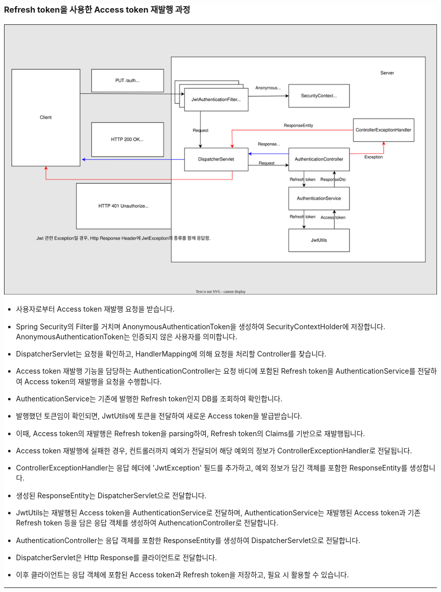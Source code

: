 ### Refresh token을 사용한 Access token 재발행 과정

![](/readme_img/refresh_token.svg)

- 사용자로부터 Access token 재발행 요청을 받습니다.
- Spring Security의 Filter를 거치며 AnonymousAuthenticationToken을 생성하여 SecurityContextHolder에 저장합니다. AnonymousAuthenticationToken는 인증되지 않은 사용자를 의미합니다.
- DispatcherServlet는 요청을 확인하고, HandlerMapping에 의해 요청을 처리할 Controller를 찾습니다.
- Access token 재발행 기능을 담당하는 AuthenticationController는 요청 바디에 포함된 Refresh token을 AuthenticationService를 전달하여 Access token의 재발행을 요청을 수행합니다.
- AuthenticationService는 기존에 발행한 Refresh token인지 DB를 조회하여 확인합니다.
- 발행했던 토큰임이 확인되면, JwtUtils에 토큰을 전달하여 새로운 Access token을 발급받습니다.
- 이때, Access token의 재발행은 Refresh token을 parsing하여, Refresh token의 Claims를 기반으로 재발행됩니다.

- Access token 재발행에 실패한 경우, 컨트롤러까지 예외가 전달되어 해당 예외의 정보가 ControllerExceptionHandler로 전달됩니다.
- ControllerExceptionHandler는 응답 헤더에 'JwtException' 필드를 추가하고, 예외 정보가 담긴 객체를 포함한 ResponseEntity를 생성합니다.
- 생성된 ResponseEntity는 DispatcherServlet으로 전달합니다.

- JwtUtils는 재발행된 Access token을 AuthenticationService로 전달하며, AuthenticationService는 재발행된 Access token과 기존 Refresh token 등을 담은 응답 객체를 생성하여 AuthencationController로 전달합니다.
- AuthenticationController는 응답 객체를 포함한 ResponseEntity를 생성하여 DispatcherServlet으로 전달합니다.
- DispatcherServlet은 Http Response를 클라이언트로 전달합니다.
- 이후 클라이언트는 응답 객체에 포함된 Access token과 Refresh token을 저장하고, 필요 시 활용할 수 있습니다.

---